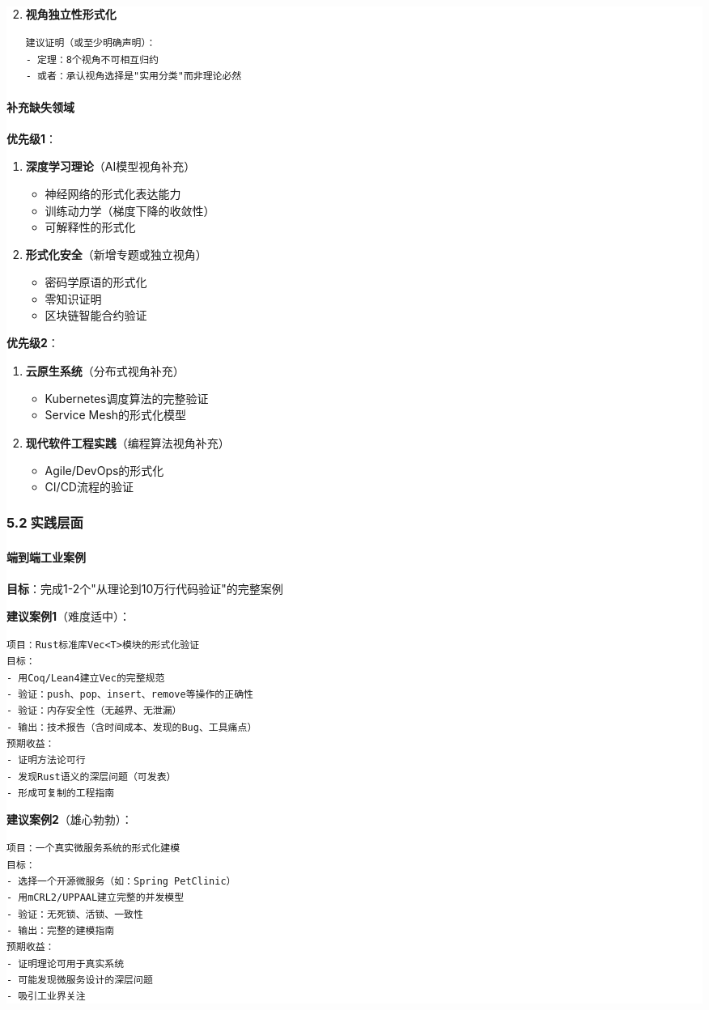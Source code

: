 2. **视角独立性形式化**

   ```
   建议证明（或至少明确声明）：
   - 定理：8个视角不可相互归约
   - 或者：承认视角选择是"实用分类"而非理论必然
   ```

#### 补充缺失领域

**优先级1**：

1. **深度学习理论**（AI模型视角补充）
   - 神经网络的形式化表达能力
   - 训练动力学（梯度下降的收敛性）
   - 可解释性的形式化

2. **形式化安全**（新增专题或独立视角）
   - 密码学原语的形式化
   - 零知识证明
   - 区块链智能合约验证

**优先级2**：

1. **云原生系统**（分布式视角补充）
   - Kubernetes调度算法的完整验证
   - Service Mesh的形式化模型

2. **现代软件工程实践**（编程算法视角补充）
   - Agile/DevOps的形式化
   - CI/CD流程的验证

### 5.2 实践层面

#### 端到端工业案例

**目标**：完成1-2个"从理论到10万行代码验证"的完整案例

**建议案例1**（难度适中）：

```
项目：Rust标准库Vec<T>模块的形式化验证
目标：
- 用Coq/Lean4建立Vec的完整规范
- 验证：push、pop、insert、remove等操作的正确性
- 验证：内存安全性（无越界、无泄漏）
- 输出：技术报告（含时间成本、发现的Bug、工具痛点）
预期收益：
- 证明方法论可行
- 发现Rust语义的深层问题（可发表）
- 形成可复制的工程指南
```

**建议案例2**（雄心勃勃）：

```
项目：一个真实微服务系统的形式化建模
目标：
- 选择一个开源微服务（如：Spring PetClinic）
- 用mCRL2/UPPAAL建立完整的并发模型
- 验证：无死锁、活锁、一致性
- 输出：完整的建模指南
预期收益：
- 证明理论可用于真实系统
- 可能发现微服务设计的深层问题
- 吸引工业界关注
```
